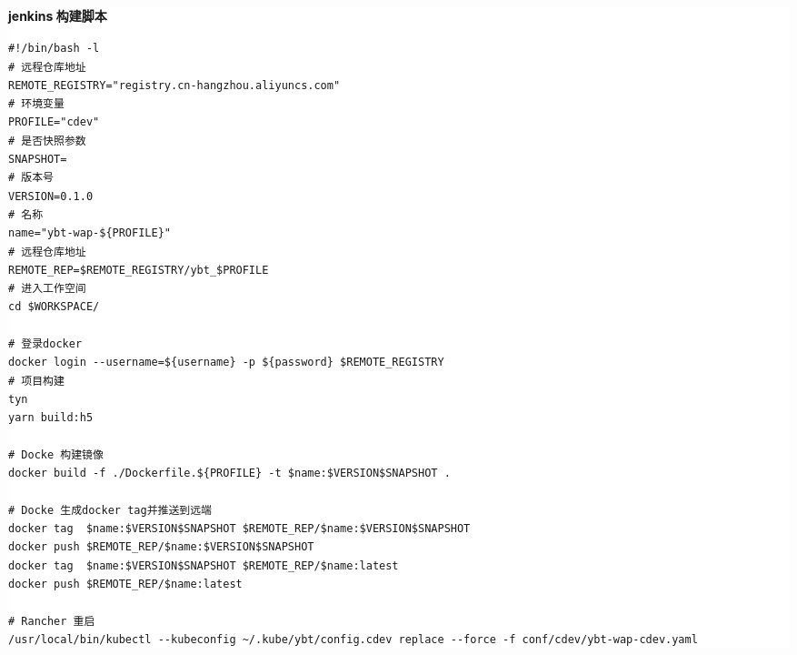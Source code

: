 
**jenkins 构建脚本**

```shell
#!/bin/bash -l
# 远程仓库地址
REMOTE_REGISTRY="registry.cn-hangzhou.aliyuncs.com"
# 环境变量
PROFILE="cdev"
# 是否快照参数
SNAPSHOT=
# 版本号
VERSION=0.1.0
# 名称
name="ybt-wap-${PROFILE}"
# 远程仓库地址
REMOTE_REP=$REMOTE_REGISTRY/ybt_$PROFILE
# 进入工作空间
cd $WORKSPACE/

# 登录docker
docker login --username=${username} -p ${password} $REMOTE_REGISTRY
# 项目构建
tyn
yarn build:h5

# Docke 构建镜像
docker build -f ./Dockerfile.${PROFILE} -t $name:$VERSION$SNAPSHOT .

# Docke 生成docker tag并推送到远端
docker tag  $name:$VERSION$SNAPSHOT $REMOTE_REP/$name:$VERSION$SNAPSHOT
docker push $REMOTE_REP/$name:$VERSION$SNAPSHOT
docker tag  $name:$VERSION$SNAPSHOT $REMOTE_REP/$name:latest
docker push $REMOTE_REP/$name:latest

# Rancher 重启
/usr/local/bin/kubectl --kubeconfig ~/.kube/ybt/config.cdev replace --force -f conf/cdev/ybt-wap-cdev.yaml
```
